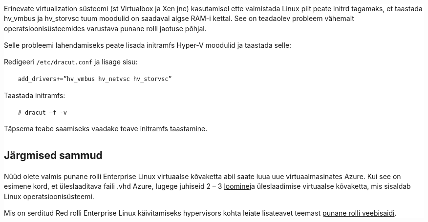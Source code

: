 Erinevate virtualization süsteemi (st Virtualbox ja Xen jne) kasutamisel ette valmistada Linux pilt peate initrd tagamaks, et taastada hv_vmbus ja hv_storvsc tuum moodulid on saadaval algse RAM-i kettal. See on teadaolev probleem vähemalt operatsioonisüsteemides varustava punane rolli jaotuse põhjal.

Selle probleemi lahendamiseks peate lisada initramfs Hyper-V moodulid ja taastada selle:

Redigeeri `/etc/dracut.conf` ja lisage sisu:

        add_drivers+=”hv_vmbus hv_netvsc hv_storvsc”

Taastada initramfs:

        # dracut –f -v

Täpsema teabe saamiseks vaadake teave [initramfs taastamine](https://access.redhat.com/solutions/1958).

## <a name="next-steps"></a>Järgmised sammud
Nüüd olete valmis punane rolli Enterprise Linux virtuaalse kõvaketta abil saate luua uue virtuaalmasinates Azure. Kui see on esimene kord, et üleslaaditava faili .vhd Azure, lugege juhiseid 2 – 3 [loomine](virtual-machines-linux-classic-create-upload-vhd.md)ja üleslaadimise virtuaalse kõvaketta, mis sisaldab Linux operatsioonisüsteemi.

Mis on serditud Red rolli Enterprise Linux käivitamiseks hypervisors kohta leiate lisateavet teemast [punane rolli veebisaidi](https://access.redhat.com/certified-hypervisors).

